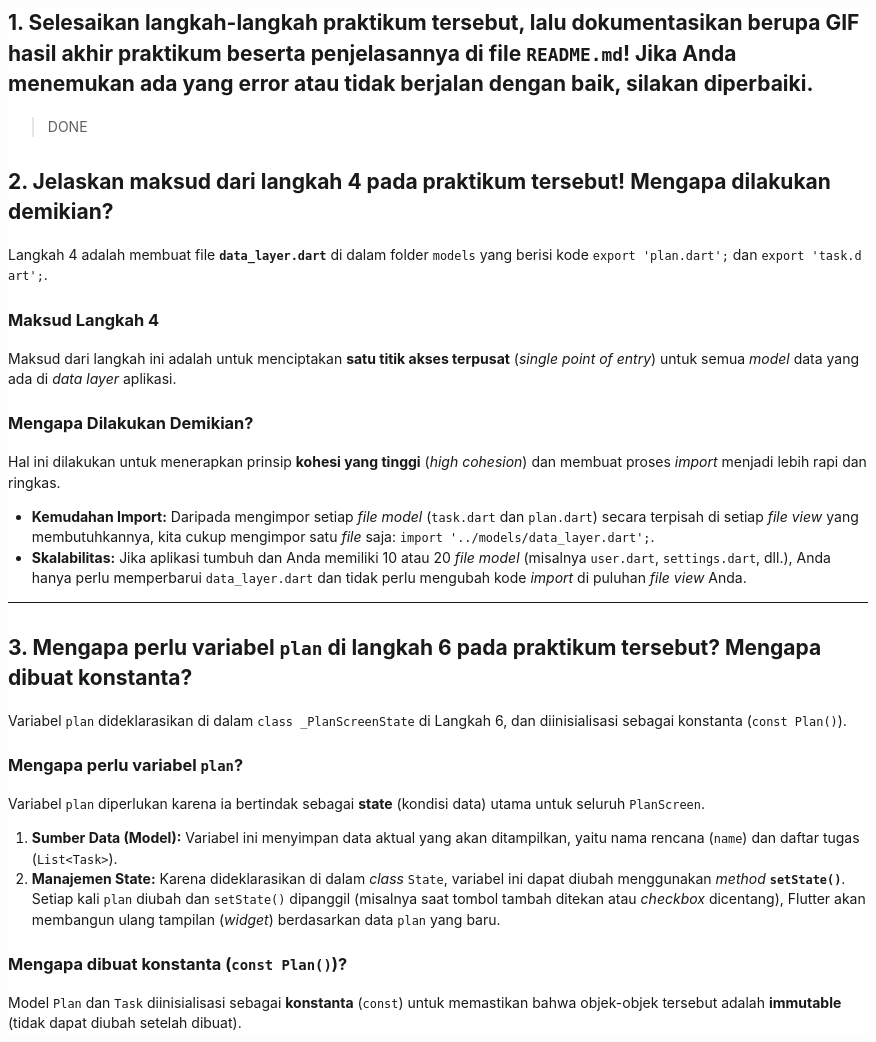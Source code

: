 ## 1. Selesaikan langkah-langkah praktikum tersebut, lalu dokumentasikan berupa GIF hasil akhir praktikum beserta penjelasannya di file `README.md`! Jika Anda menemukan ada yang error atau tidak berjalan dengan baik, silakan diperbaiki.
>DONE
## 2. Jelaskan maksud dari langkah 4 pada praktikum tersebut! Mengapa dilakukan demikian?

Langkah 4 adalah membuat file **`data_layer.dart`** di dalam folder `models` yang berisi kode `export 'plan.dart';` dan `export 'task.dart';`.

### Maksud Langkah 4

Maksud dari langkah ini adalah untuk menciptakan **satu titik akses terpusat** (*single point of entry*) untuk semua *model* data yang ada di *data layer* aplikasi.

### Mengapa Dilakukan Demikian?

Hal ini dilakukan untuk menerapkan prinsip **kohesi yang tinggi** (*high cohesion*) dan membuat proses *import* menjadi lebih rapi dan ringkas.

* **Kemudahan Import:** Daripada mengimpor setiap *file model* (`task.dart` dan `plan.dart`) secara terpisah di setiap *file view* yang membutuhkannya, kita cukup mengimpor satu *file* saja: `import '../models/data_layer.dart';`.
* **Skalabilitas:** Jika aplikasi tumbuh dan Anda memiliki 10 atau 20 *file model* (misalnya `user.dart`, `settings.dart`, dll.), Anda hanya perlu memperbarui `data_layer.dart` dan tidak perlu mengubah kode *import* di puluhan *file view* Anda.

---
## 3. Mengapa perlu variabel `plan` di langkah 6 pada praktikum tersebut? Mengapa dibuat konstanta?

Variabel `plan` dideklarasikan di dalam `class _PlanScreenState` di Langkah 6, dan diinisialisasi sebagai konstanta (`const Plan()`).

### Mengapa perlu variabel `plan`?

Variabel `plan` diperlukan karena ia bertindak sebagai **state** (kondisi data) utama untuk seluruh `PlanScreen`.

1.  **Sumber Data (Model):** Variabel ini menyimpan data aktual yang akan ditampilkan, yaitu nama rencana (`name`) dan daftar tugas (`List<Task>`).
2.  **Manajemen State:** Karena dideklarasikan di dalam *class* `State`, variabel ini dapat diubah menggunakan *method* **`setState()`**. Setiap kali `plan` diubah dan `setState()` dipanggil (misalnya saat tombol tambah ditekan atau *checkbox* dicentang), Flutter akan membangun ulang tampilan (*widget*) berdasarkan data `plan` yang baru.

### Mengapa dibuat konstanta (`const Plan()`)?

Model `Plan` dan `Task` diinisialisasi sebagai **konstanta** (`const`) untuk memastikan bahwa objek-objek tersebut adalah **immutable** (tidak dapat diubah setelah dibuat).
